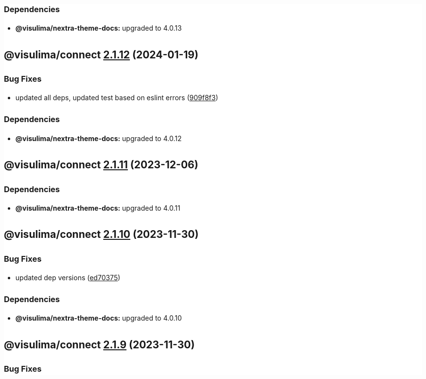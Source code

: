 

### Dependencies

* **@visulima/nextra-theme-docs:** upgraded to 4.0.13

## @visulima/connect [2.1.12](https://github.com/visulima/visulima/compare/@visulima/connect@2.1.11...@visulima/connect@2.1.12) (2024-01-19)


### Bug Fixes

* updated all deps, updated test based on eslint errors ([909f8f3](https://github.com/visulima/visulima/commit/909f8f384804d7ef140354ab44f867532dbc9847))



### Dependencies

* **@visulima/nextra-theme-docs:** upgraded to 4.0.12

## @visulima/connect [2.1.11](https://github.com/visulima/visulima/compare/@visulima/connect@2.1.10...@visulima/connect@2.1.11) (2023-12-06)



### Dependencies

* **@visulima/nextra-theme-docs:** upgraded to 4.0.11

## @visulima/connect [2.1.10](https://github.com/visulima/visulima/compare/@visulima/connect@2.1.9...@visulima/connect@2.1.10) (2023-11-30)


### Bug Fixes

* updated dep versions ([ed70375](https://github.com/visulima/visulima/commit/ed7037584477dbda4a8a6405a1104876e8a6c703))



### Dependencies

* **@visulima/nextra-theme-docs:** upgraded to 4.0.10

## @visulima/connect [2.1.9](https://github.com/visulima/visulima/compare/@visulima/connect@2.1.8...@visulima/connect@2.1.9) (2023-11-30)


### Bug Fixes
